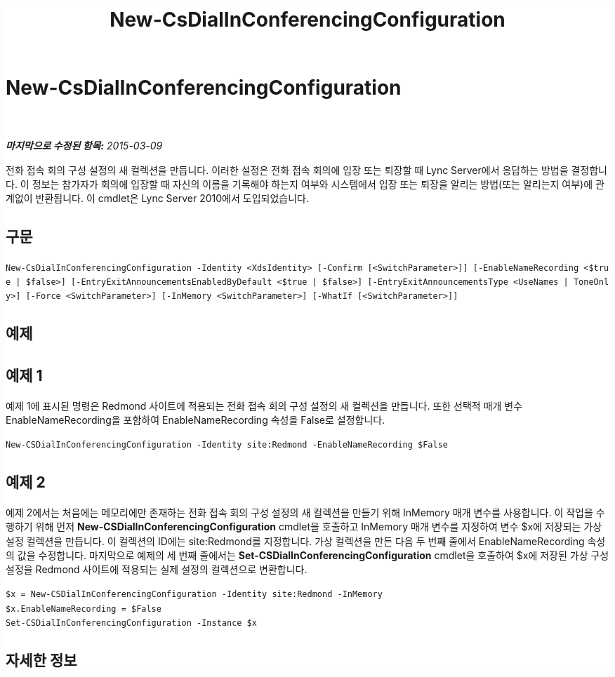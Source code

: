﻿---
title: New-CsDialInConferencingConfiguration
TOCTitle: New-CsDialInConferencingConfiguration
ms:assetid: ac0b6e22-3883-4884-aa94-18f4029c7f1e
ms:mtpsurl: https://technet.microsoft.com/ko-kr/library/Gg412816(v=OCS.15)
ms:contentKeyID: 49304696
ms.date: 08/24/2015
mtps_version: v=OCS.15
ms.translationtype: HT
---

# New-CsDialInConferencingConfiguration

 

_**마지막으로 수정된 항목:** 2015-03-09_

전화 접속 회의 구성 설정의 새 컬렉션을 만듭니다. 이러한 설정은 전화 접속 회의에 입장 또는 퇴장할 때 Lync Server에서 응답하는 방법을 결정합니다. 이 정보는 참가자가 회의에 입장할 때 자신의 이름을 기록해야 하는지 여부와 시스템에서 입장 또는 퇴장을 알리는 방법(또는 알리는지 여부)에 관계없이 반환됩니다. 이 cmdlet은 Lync Server 2010에서 도입되었습니다.

## 구문

    New-CsDialInConferencingConfiguration -Identity <XdsIdentity> [-Confirm [<SwitchParameter>]] [-EnableNameRecording <$true | $false>] [-EntryExitAnnouncementsEnabledByDefault <$true | $false>] [-EntryExitAnnouncementsType <UseNames | ToneOnly>] [-Force <SwitchParameter>] [-InMemory <SwitchParameter>] [-WhatIf [<SwitchParameter>]]

## 예제

## 예제 1

예제 1에 표시된 명령은 Redmond 사이트에 적용되는 전화 접속 회의 구성 설정의 새 컬렉션을 만듭니다. 또한 선택적 매개 변수 EnableNameRecording을 포함하여 EnableNameRecording 속성을 False로 설정합니다.

    New-CSDialInConferencingConfiguration -Identity site:Redmond -EnableNameRecording $False

## 예제 2

예제 2에서는 처음에는 메모리에만 존재하는 전화 접속 회의 구성 설정의 새 컬렉션을 만들기 위해 InMemory 매개 변수를 사용합니다. 이 작업을 수행하기 위해 먼저 **New-CSDialInConferencingConfiguration** cmdlet을 호출하고 InMemory 매개 변수를 지정하여 변수 $x에 저장되는 가상 설정 컬렉션을 만듭니다. 이 컬렉션의 ID에는 site:Redmond를 지정합니다. 가상 컬렉션을 만든 다음 두 번째 줄에서 EnableNameRecording 속성의 값을 수정합니다. 마지막으로 예제의 세 번째 줄에서는 **Set-CSDialInConferencingConfiguration** cmdlet을 호출하여 $x에 저장된 가상 구성 설정을 Redmond 사이트에 적용되는 실제 설정의 컬렉션으로 변환합니다.

    $x = New-CSDialInConferencingConfiguration -Identity site:Redmond -InMemory
    $x.EnableNameRecording = $False
    Set-CSDialInConferencingConfiguration -Instance $x

## 자세한 정보
